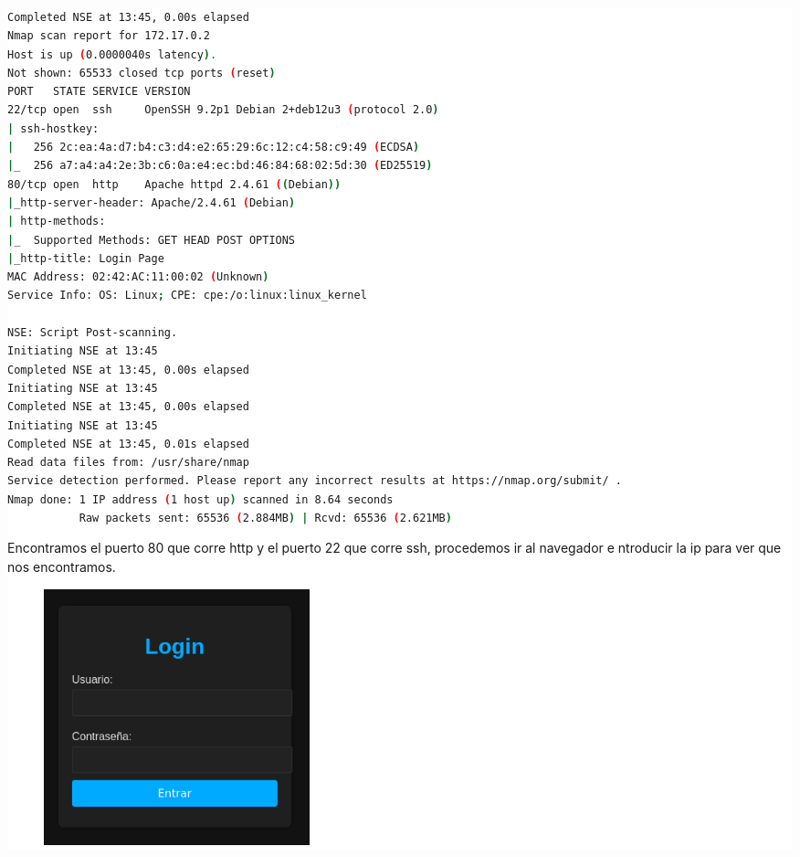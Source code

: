 ```bash
Completed NSE at 13:45, 0.00s elapsed
Nmap scan report for 172.17.0.2
Host is up (0.0000040s latency).
Not shown: 65533 closed tcp ports (reset)
PORT   STATE SERVICE VERSION
22/tcp open  ssh     OpenSSH 9.2p1 Debian 2+deb12u3 (protocol 2.0)
| ssh-hostkey: 
|   256 2c:ea:4a:d7:b4:c3:d4:e2:65:29:6c:12:c4:58:c9:49 (ECDSA)
|_  256 a7:a4:a4:2e:3b:c6:0a:e4:ec:bd:46:84:68:02:5d:30 (ED25519)
80/tcp open  http    Apache httpd 2.4.61 ((Debian))
|_http-server-header: Apache/2.4.61 (Debian)
| http-methods: 
|_  Supported Methods: GET HEAD POST OPTIONS
|_http-title: Login Page
MAC Address: 02:42:AC:11:00:02 (Unknown)
Service Info: OS: Linux; CPE: cpe:/o:linux:linux_kernel

NSE: Script Post-scanning.
Initiating NSE at 13:45
Completed NSE at 13:45, 0.00s elapsed
Initiating NSE at 13:45
Completed NSE at 13:45, 0.00s elapsed
Initiating NSE at 13:45
Completed NSE at 13:45, 0.01s elapsed
Read data files from: /usr/share/nmap
Service detection performed. Please report any incorrect results at https://nmap.org/submit/ .
Nmap done: 1 IP address (1 host up) scanned in 8.64 seconds
           Raw packets sent: 65536 (2.884MB) | Rcvd: 65536 (2.621MB)
```

Encontramos el puerto 80 que corre http y el puerto 22 que corre ssh, procedemos ir al navegador e ntroducir la ip para ver que nos encontramos.

<figure><img src="../../.gitbook/assets/image (3).png" alt="" width="291"><figcaption></figcaption></figure>
